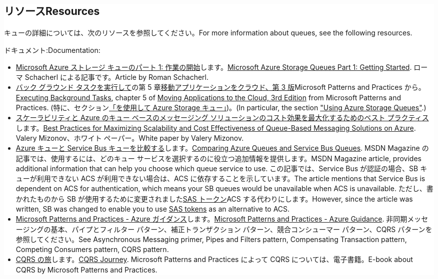 <a id="resources"></a>
## <a name="resources"></a><span data-ttu-id="66692-253">リソース</span><span class="sxs-lookup"><span data-stu-id="66692-253">Resources</span></span>

<span data-ttu-id="66692-254">キューの詳細については、次のリソースを参照してください。</span><span class="sxs-lookup"><span data-stu-id="66692-254">For more information about queues, see the following resources.</span></span>

<span data-ttu-id="66692-255">ドキュメント:</span><span class="sxs-lookup"><span data-stu-id="66692-255">Documentation:</span></span>

- <span data-ttu-id="66692-256">[Microsoft Azure ストレージ キューのパート 1: 作業の開始](http://justazure.com/microsoft-azure-storage-queues-part-1-getting-started/)します。</span><span class="sxs-lookup"><span data-stu-id="66692-256">[Microsoft Azure Storage Queues Part 1: Getting Started](http://justazure.com/microsoft-azure-storage-queues-part-1-getting-started/).</span></span> <span data-ttu-id="66692-257">ローマ Schacherl による記事です。</span><span class="sxs-lookup"><span data-stu-id="66692-257">Article by Roman Schacherl.</span></span>
- <span data-ttu-id="66692-258">[バック グラウンド タスクを実行して](https://msdn.microsoft.com/library/ff803365.aspx)の第 5 章[移動アプリケーションをクラウド、第 3 版](https://msdn.microsoft.com/library/ff728592.aspx)Microsoft Patterns and Practices から。</span><span class="sxs-lookup"><span data-stu-id="66692-258">[Executing Background Tasks](https://msdn.microsoft.com/library/ff803365.aspx), chapter 5 of [Moving Applications to the Cloud, 3rd Edition](https://msdn.microsoft.com/library/ff728592.aspx) from Microsoft Patterns and Practices.</span></span> <span data-ttu-id="66692-259">(特に、セクション[「を使用して Azure Storage キュー」](https://msdn.microsoft.com/library/ff803365.aspx#sec7))。</span><span class="sxs-lookup"><span data-stu-id="66692-259">(In particular, the section ["Using Azure Storage Queues"](https://msdn.microsoft.com/library/ff803365.aspx#sec7).)</span></span>
- <span data-ttu-id="66692-260">[スケーラビリティと Azure のキュー ベースのメッセージング ソリューションのコスト効果を最大化するためのベスト プラクティス](https://msdn.microsoft.com/library/windowsazure/hh697709.aspx)します。</span><span class="sxs-lookup"><span data-stu-id="66692-260">[Best Practices for Maximizing Scalability and Cost Effectiveness of Queue-Based Messaging Solutions on Azure](https://msdn.microsoft.com/library/windowsazure/hh697709.aspx).</span></span> <span data-ttu-id="66692-261">Valery Mizonov、ホワイト ペーパー。</span><span class="sxs-lookup"><span data-stu-id="66692-261">White paper by Valery Mizonov.</span></span>
- <span data-ttu-id="66692-262">[Azure キューと Service Bus キューを比較する](https://msdn.microsoft.com/magazine/jj159884.aspx)します。</span><span class="sxs-lookup"><span data-stu-id="66692-262">[Comparing Azure Queues and Service Bus Queues](https://msdn.microsoft.com/magazine/jj159884.aspx).</span></span> <span data-ttu-id="66692-263">MSDN Magazine の記事では、使用するには、どのキュー サービスを選択するのに役立つ追加情報を提供します。</span><span class="sxs-lookup"><span data-stu-id="66692-263">MSDN Magazine article, provides additional information that can help you choose which queue service to use.</span></span> <span data-ttu-id="66692-264">この記事では、Service Bus が認証の場合、SB キューが利用できない ACS が利用できない場合は、ACS に依存することを示しています。</span><span class="sxs-lookup"><span data-stu-id="66692-264">The article mentions that Service Bus is dependent on ACS for authentication, which means your SB queues would be unavailable when ACS is unavailable.</span></span> <span data-ttu-id="66692-265">ただし、書かれたものから SB が使用するために変更されました[SAS トークン](https://msdn.microsoft.com/library/windowsazure/dn170477.aspx)ACS する代わりにします。</span><span class="sxs-lookup"><span data-stu-id="66692-265">However, since the article was written, SB was changed to enable you to use [SAS tokens](https://msdn.microsoft.com/library/windowsazure/dn170477.aspx) as an alternative to ACS.</span></span>
- <span data-ttu-id="66692-266">[Microsoft Patterns and Practices - Azure ガイダンス](https://msdn.microsoft.com/library/dn568099.aspx)します。</span><span class="sxs-lookup"><span data-stu-id="66692-266">[Microsoft Patterns and Practices - Azure Guidance](https://msdn.microsoft.com/library/dn568099.aspx).</span></span> <span data-ttu-id="66692-267">非同期メッセージングの基本、パイプとフィルター パターン、補正トランザクション パターン、競合コンシューマー パターン、CQRS パターンを参照してください。</span><span class="sxs-lookup"><span data-stu-id="66692-267">See Asynchronous Messaging primer, Pipes and Filters pattern, Compensating Transaction pattern, Competing Consumers pattern, CQRS pattern.</span></span>
- <span data-ttu-id="66692-268">[CQRS の旅](https://msdn.microsoft.com/library/jj554200)します。</span><span class="sxs-lookup"><span data-stu-id="66692-268">[CQRS Journey](https://msdn.microsoft.com/library/jj554200).</span></span> <span data-ttu-id="66692-269">Microsoft Patterns and Practices によって CQRS については、電子書籍。</span><span class="sxs-lookup"><span data-stu-id="66692-269">E-book about CQRS by Microsoft Patterns and Practices.</span></span>
